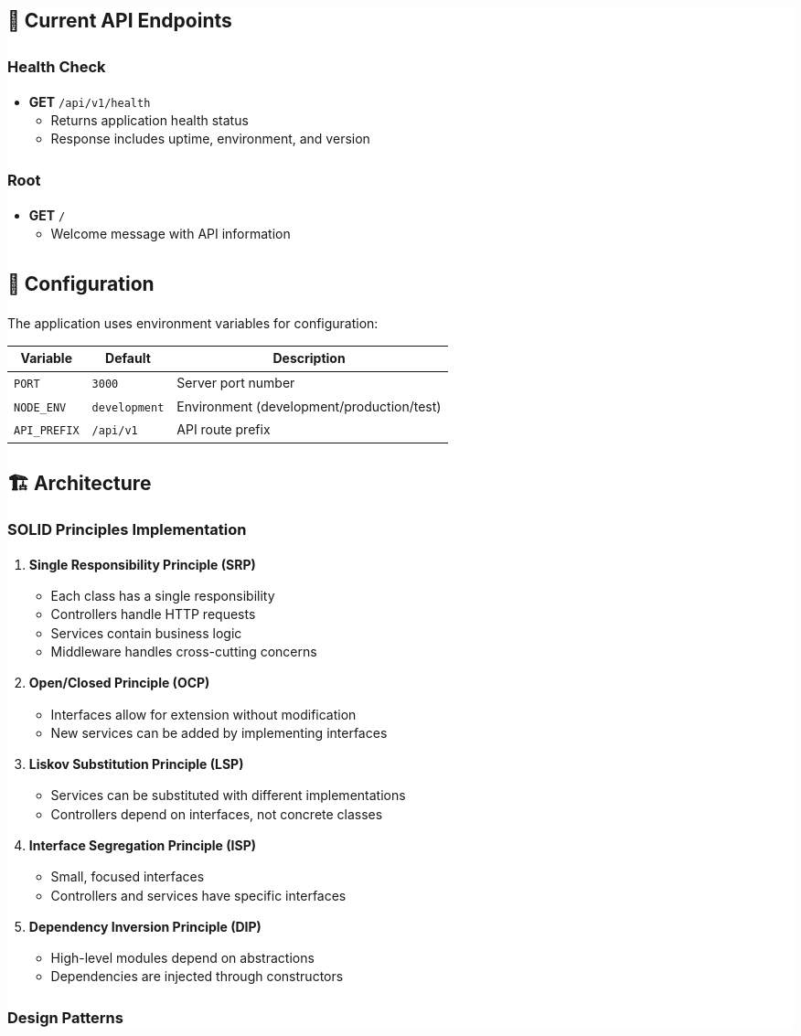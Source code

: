 ## 📡 Current API Endpoints

### Health Check
- **GET** `/api/v1/health`
  - Returns application health status
  - Response includes uptime, environment, and version

### Root
- **GET** `/`
  - Welcome message with API information

## 🔧 Configuration

The application uses environment variables for configuration:

| Variable | Default | Description |
|----------|---------|-------------|
| `PORT` | `3000` | Server port number |
| `NODE_ENV` | `development` | Environment (development/production/test) |
| `API_PREFIX` | `/api/v1` | API route prefix |

## 🏗️ Architecture

### SOLID Principles Implementation

1. **Single Responsibility Principle (SRP)**
   - Each class has a single responsibility
   - Controllers handle HTTP requests
   - Services contain business logic
   - Middleware handles cross-cutting concerns

2. **Open/Closed Principle (OCP)**
   - Interfaces allow for extension without modification
   - New services can be added by implementing interfaces

3. **Liskov Substitution Principle (LSP)**
   - Services can be substituted with different implementations
   - Controllers depend on interfaces, not concrete classes

4. **Interface Segregation Principle (ISP)**
   - Small, focused interfaces
   - Controllers and services have specific interfaces

5. **Dependency Inversion Principle (DIP)**
   - High-level modules depend on abstractions
   - Dependencies are injected through constructors

### Design Patterns
